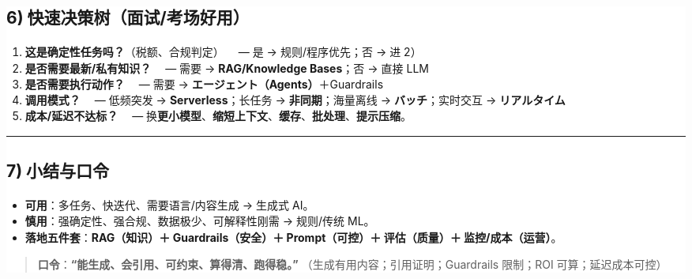 
## 6) 快速决策树（面试/考场好用）

1. **这是确定性任务吗？**（税额、合规判定）
    — 是 → 规则/程序优先；否 → 进 2）
2. **是否需要最新/私有知识？**
    — 需要 → **RAG/Knowledge Bases**；否 → 直接 LLM
3. **是否需要执行动作？**
    — 需要 → **エージェント（Agents）**＋Guardrails
4. **调用模式？**
    — 低频突发 → **Serverless**；长任务 → **非同期**；海量离线 → **バッチ**；实时交互 → **リアルタイム**
5. **成本/延迟不达标？**
    — 换**更小模型**、**缩短上下文**、**缓存**、**批处理**、**提示压缩**。

---

## 7) 小结与口令

* **可用**：多任务、快迭代、需要语言/内容生成 → 生成式 AI。
* **慎用**：强确定性、强合规、数据极少、可解释性刚需 → 规则/传统 ML。
* **落地五件套**：**RAG（知识）＋ Guardrails（安全）＋ Prompt（可控）＋ 评估（质量）＋ 监控/成本（运营）**。

> **口令**：**“能生成、会引用、可约束、算得清、跑得稳。”**
> （生成有用内容；引用证明；Guardrails 限制；ROI 可算；延迟成本可控）
